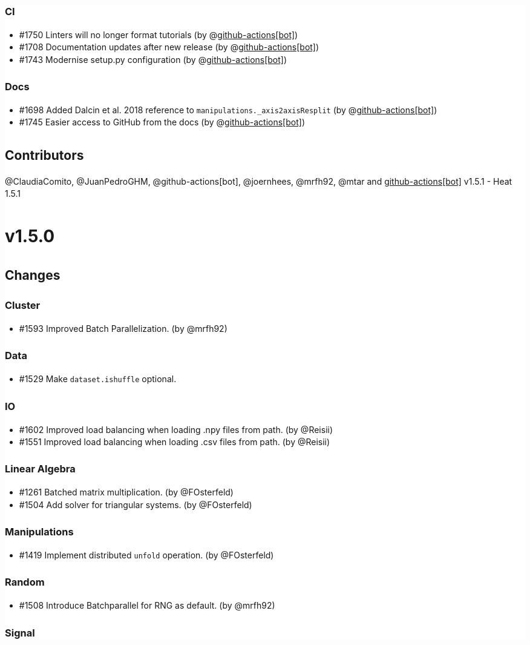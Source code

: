 ### CI
- #1750 Linters will no longer format tutorials (by @[github-actions[bot]](https://github.com/apps/github-actions))
- #1708 Documentation updates after new release (by @[github-actions[bot]](https://github.com/apps/github-actions))
- #1743 Modernise setup.py configuration (by @[github-actions[bot]](https://github.com/apps/github-actions))

### Docs
- #1698 Added Dalcin et al. 2018 reference to `manipulations._axis2axisResplit` (by @[github-actions[bot]](https://github.com/apps/github-actions))
- #1745 Easier access to GitHub from the docs (by @[github-actions[bot]](https://github.com/apps/github-actions))

## Contributors
@ClaudiaComito, @JuanPedroGHM, @github-actions[bot], @joernhees, @mrfh92, @mtar and [github-actions[bot]](https://github.com/apps/github-actions) v1.5.1 - Heat 1.5.1

# v1.5.0

## Changes

### Cluster

- #1593 Improved Batch Parallelization. (by @mrfh92)

### Data

- #1529 Make `dataset.ishuffle` optional.

### IO

- #1602 Improved load balancing when loading .npy files from path. (by @Reisii)
- #1551 Improved load balancing when loading .csv files from path.  (by @Reisii)

### Linear Algebra

- #1261 Batched matrix multiplication. (by @FOsterfeld)
- #1504 Add solver for triangular systems. (by @FOsterfeld)

### Manipulations

- #1419 Implement distributed `unfold` operation. (by @FOsterfeld)

### Random

- #1508 Introduce Batchparallel for RNG as default. (by @mrfh92)

### Signal
